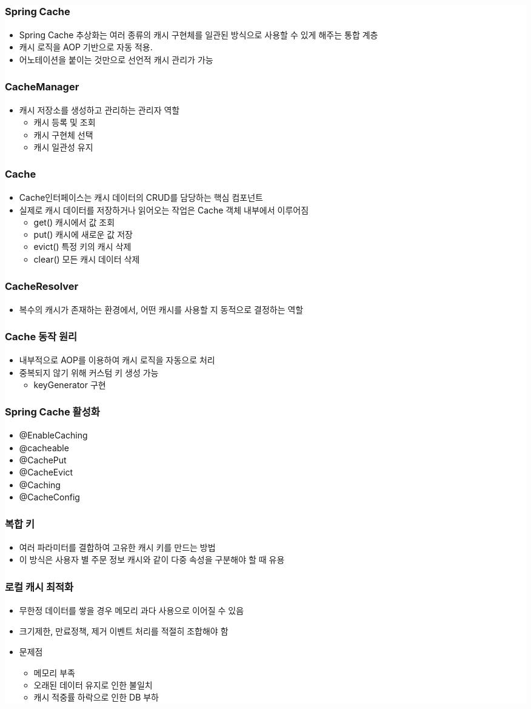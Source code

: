 
### Spring Cache
- Spring Cache 추상화는 여러 종류의 캐시 구현체를 일관된 방식으로 사용할 수 있게 해주는 통합 계층
- 캐시 로직을 AOP 기반으로 자동 적용.
- 어노테이션을 붙이는 것만으로 선언적 캐시 관리가 가능

### CacheManager
- 캐시 저장소를 생성하고 관리하는 관리자 역할
  - 캐시 등록 및 조회
  - 캐시 구현체 선택
  - 캐시 일관성 유지
 
### Cache
- Cache인터페이스는 캐시 데이터의 CRUD를 담당하는 핵심 컴포넌트
- 실제로 캐시 데이터를 저장하거나 읽어오는 작업은 Cache 객체 내부에서 이루어짐
  - get() 캐시에서 값 조회
  - put() 캐시에 새로운 값 저장
  - evict() 특정 키의 캐시 삭제
  - clear() 모든 캐시 데이터 삭제
 
### CacheResolver
- 복수의 캐시가 존재하는 환경에서, 어떤 캐시를 사용할 지 동적으로 결정하는 역할

### Cache 동작 원리
- 내부적으로 AOP를 이용하여 캐시 로직을 자동으로 처리
- 중복되지 않기 위해 커스텀 키 생성 가능
  - keyGenerator 구현


### Spring Cache 활성화
- @EnableCaching
- @cacheable
- @CachePut
- @CacheEvict
- @Caching
- @CacheConfig

### 복합 키
- 여러 파라미터를 결합하여 고유한 캐시 키를 만드는 방법
- 이 방식은 사용자 별 주문 정보 캐시와 같이 다중 속성을 구분해야 할 때 유용


### 로컬 캐시 최적화
- 무한정 데이터를 쌓을 경우 메모리 과다 사용으로 이어질 수 있음
- 크기제한, 만료정책, 제거 이벤트 처리를 적절히 조합해야 함

- 문제점
  - 메모리 부족
  - 오래된 데이터 유지로 인한 불일치
  - 캐시 적중률 하락으로 인한 DB 부하
